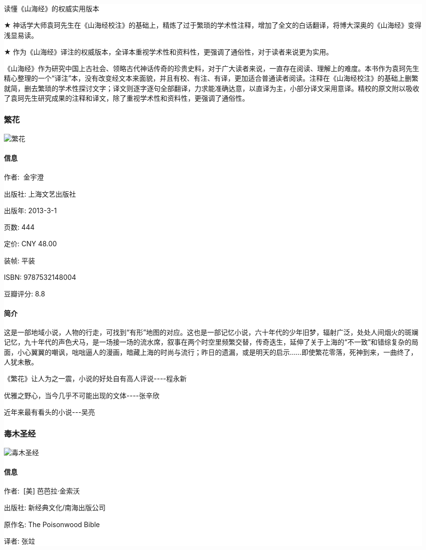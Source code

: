 读懂《山海经》的权威实用版本

★ 神话学大师袁珂先生在《山海经校注》的基础上，精炼了过于繁琐的学术性注释，增加了全文的白话翻译，将博大深奥的《山海经》变得浅显易读。

★ 作为《山海经》译注的权威版本，全译本重视学术性和资料性，更强调了通俗性，对于读者来说更为实用。

《山海经》作为研究中国上古社会、领略古代神话传奇的珍贵史料，对于广大读者来说，一直存在阅读、理解上的难度。本书作为袁珂先生精心整理的一个“译注”本，没有改变经文本来面貌，并且有校、有注、有译，更加适合普通读者阅读。注释在《山海经校注》的基础上删繁就简，删去繁琐的学术性探讨文字；译文则逐字逐句全部翻译，力求能准确达意，以直译为主，小部分译文采用意译。精校的原文附以吸收了袁珂先生研究成果的注释和译文，除了重视学术性和资料性，更强调了通俗性。



### 繁花

![繁花](https://img1.doubanio.com/view/subject/l/public/s26037307.jpg)

#### 信息

作者:  金宇澄 

出版社: 上海文艺出版社 

出版年: 2013-3-1 

页数: 444 

定价: CNY 48.00 

装帧: 平装 

ISBN: 9787532148004

豆瓣评分: 8.8

#### 简介

这是一部地域小说，人物的行走，可找到“有形”地图的对应。这也是一部记忆小说，六十年代的少年旧梦，辐射广泛，处处人间烟火的斑斓记忆，九十年代的声色犬马，是一场接一场的流水席，叙事在两个时空里频繁交替，传奇迭生，延伸了关于上海的“不一致”和错综复杂的局面，小心翼翼的嘲讽，咄咄逼人的漫画，暗藏上海的时尚与流行；昨日的遗漏，或是明天的启示……即使繁花零落，死神到来，一曲终了，人犹未散。

《繁花》让人为之一震，小说的好处自有高人评说----程永新

优雅之野心，当今几乎不可能出现的文体----张辛欣

近年来最有看头的小说---吴亮



### 毒木圣经

![毒木圣经](https://img3.doubanio.com/view/subject/l/public/s29259503.jpg)

#### 信息

作者:  [美] 芭芭拉·金索沃 

出版社: 新经典文化/南海出版公司 

原作名: The Poisonwood Bible 

译者: 张竝 
